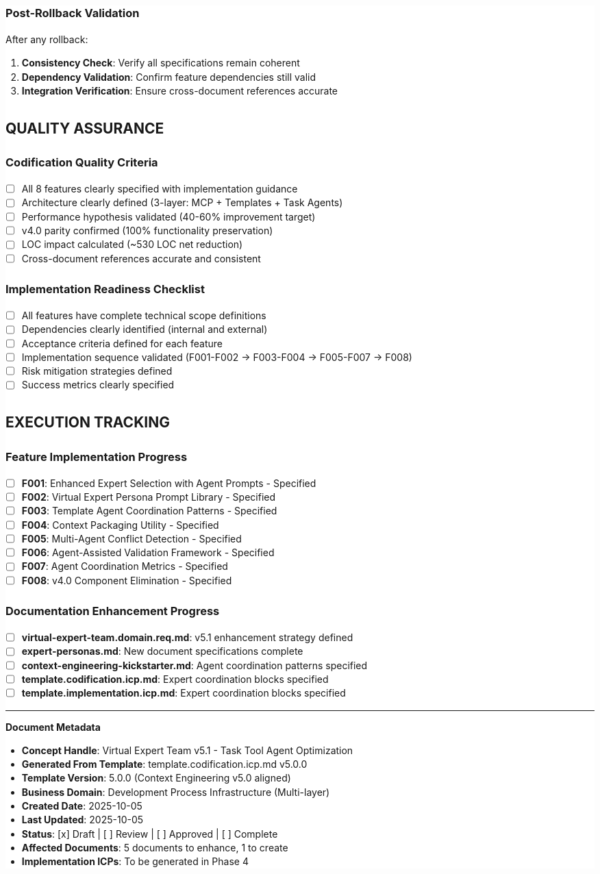### **Post-Rollback Validation**
After any rollback:
1. **Consistency Check**: Verify all specifications remain coherent
2. **Dependency Validation**: Confirm feature dependencies still valid
3. **Integration Verification**: Ensure cross-document references accurate

## **QUALITY ASSURANCE**

### **Codification Quality Criteria**
- [ ] All 8 features clearly specified with implementation guidance
- [ ] Architecture clearly defined (3-layer: MCP + Templates + Task Agents)
- [ ] Performance hypothesis validated (40-60% improvement target)
- [ ] v4.0 parity confirmed (100% functionality preservation)
- [ ] LOC impact calculated (~530 LOC net reduction)
- [ ] Cross-document references accurate and consistent

### **Implementation Readiness Checklist**
- [ ] All features have complete technical scope definitions
- [ ] Dependencies clearly identified (internal and external)
- [ ] Acceptance criteria defined for each feature
- [ ] Implementation sequence validated (F001-F002 → F003-F004 → F005-F007 → F008)
- [ ] Risk mitigation strategies defined
- [ ] Success metrics clearly specified

## **EXECUTION TRACKING**

### **Feature Implementation Progress**
- [ ] **F001**: Enhanced Expert Selection with Agent Prompts - Specified
- [ ] **F002**: Virtual Expert Persona Prompt Library - Specified
- [ ] **F003**: Template Agent Coordination Patterns - Specified
- [ ] **F004**: Context Packaging Utility - Specified
- [ ] **F005**: Multi-Agent Conflict Detection - Specified
- [ ] **F006**: Agent-Assisted Validation Framework - Specified
- [ ] **F007**: Agent Coordination Metrics - Specified
- [ ] **F008**: v4.0 Component Elimination - Specified

### **Documentation Enhancement Progress**
- [ ] **virtual-expert-team.domain.req.md**: v5.1 enhancement strategy defined
- [ ] **expert-personas.md**: New document specifications complete
- [ ] **context-engineering-kickstarter.md**: Agent coordination patterns specified
- [ ] **template.codification.icp.md**: Expert coordination blocks specified
- [ ] **template.implementation.icp.md**: Expert coordination blocks specified

---

**Document Metadata**
- **Concept Handle**: Virtual Expert Team v5.1 - Task Tool Agent Optimization
- **Generated From Template**: template.codification.icp.md v5.0.0
- **Template Version**: 5.0.0 (Context Engineering v5.0 aligned)
- **Business Domain**: Development Process Infrastructure (Multi-layer)
- **Created Date**: 2025-10-05
- **Last Updated**: 2025-10-05
- **Status**: [x] Draft | [ ] Review | [ ] Approved | [ ] Complete
- **Affected Documents**: 5 documents to enhance, 1 to create
- **Implementation ICPs**: To be generated in Phase 4
